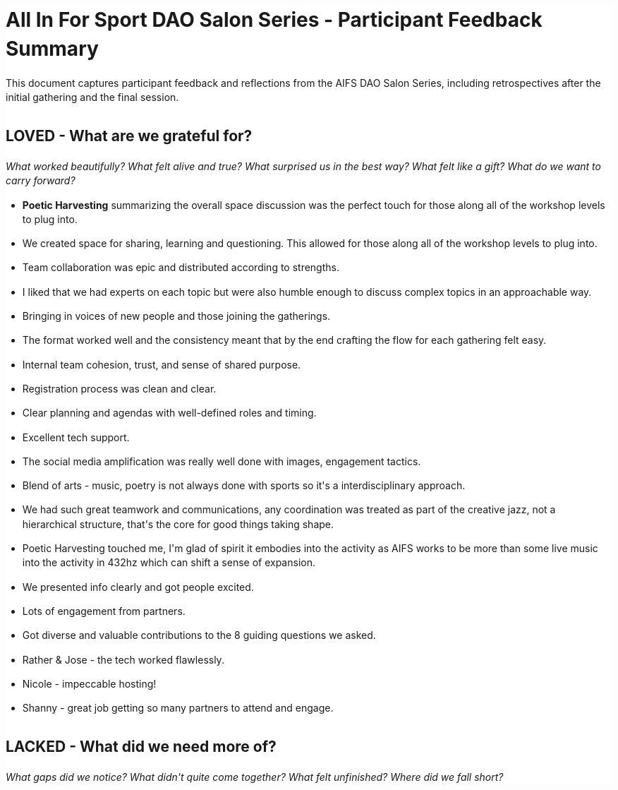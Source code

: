 # All In For Sport DAO Salon Series - Participant Feedback Summary

This document captures participant feedback and reflections from the AIFS DAO Salon Series, including retrospectives after the initial gathering and the final session.

## LOVED - What are we grateful for?
*What worked beautifully? What felt alive and true? What surprised us in the best way? What felt like a gift? What do we want to carry forward?*

- **Poetic Harvesting** summarizing the overall space discussion was the perfect touch for those along all of the workshop levels to plug into.

- We created space for sharing, learning and questioning. This allowed for those along all of the workshop levels to plug into.

- Team collaboration was epic and distributed according to strengths.

- I liked that we had experts on each topic but were also humble enough to discuss complex topics in an approachable way.

- Bringing in voices of new people and those joining the gatherings.

- The format worked well and the consistency meant that by the end crafting the flow for each gathering felt easy.

- Internal team cohesion, trust, and sense of shared purpose.

- Registration process was clean and clear.

- Clear planning and agendas with well-defined roles and timing.

- Excellent tech support.

- The social media amplification was really well done with images, engagement tactics.

- Blend of arts - music, poetry is not always done with sports so it's a interdisciplinary approach.

- We had such great teamwork and communications, any coordination was treated as part of the creative jazz, not a hierarchical structure, that's the core for good things taking shape.

- Poetic Harvesting touched me, I'm glad of spirit it embodies into the activity as AIFS works to be more than some live music into the activity in 432hz which can shift a sense of expansion.

- We presented info clearly and got people excited.

- Lots of engagement from partners.

- Got diverse and valuable contributions to the 8 guiding questions we asked.

- Rather & Jose - the tech worked flawlessly.

- Nicole - impeccable hosting!

- Shanny - great job getting so many partners to attend and engage.

## LACKED - What did we need more of?
*What gaps did we notice? What didn't quite come together? What felt unfinished? Where did we fall short?*
